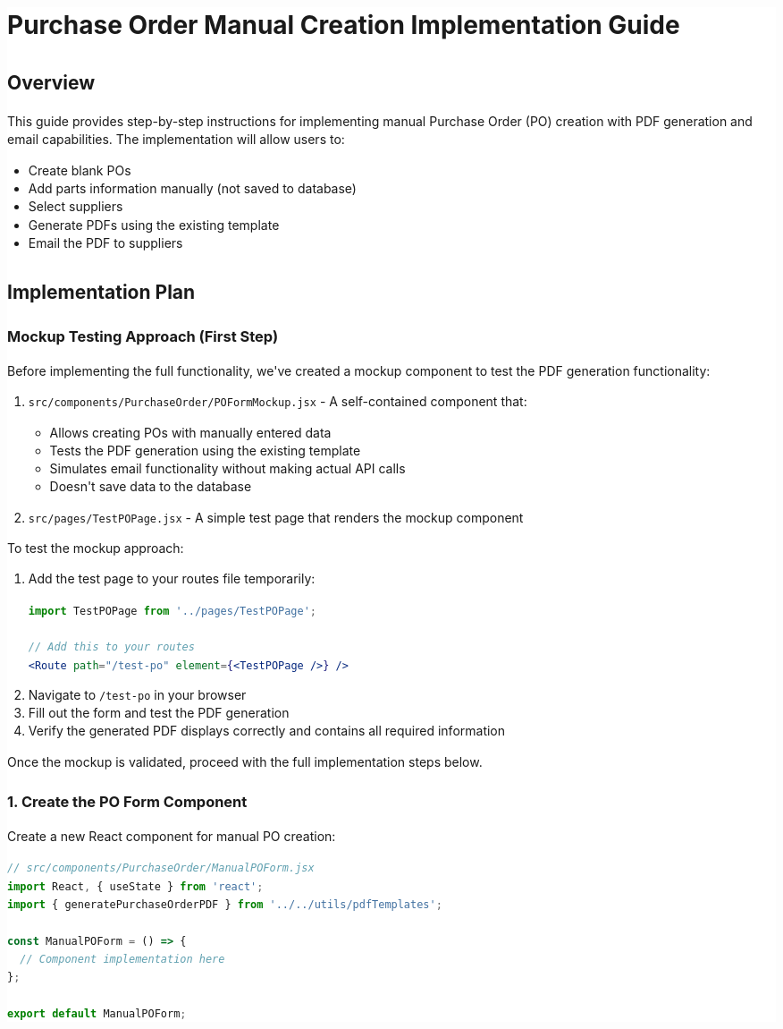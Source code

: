 # Purchase Order Manual Creation Implementation Guide

## Overview
This guide provides step-by-step instructions for implementing manual Purchase Order (PO) creation with PDF generation and email capabilities. The implementation will allow users to:
- Create blank POs
- Add parts information manually (not saved to database)
- Select suppliers
- Generate PDFs using the existing template
- Email the PDF to suppliers

## Implementation Plan

### Mockup Testing Approach (First Step)
Before implementing the full functionality, we've created a mockup component to test the PDF generation functionality:

1. `src/components/PurchaseOrder/POFormMockup.jsx` - A self-contained component that:
   - Allows creating POs with manually entered data
   - Tests the PDF generation using the existing template
   - Simulates email functionality without making actual API calls
   - Doesn't save data to the database

2. `src/pages/TestPOPage.jsx` - A simple test page that renders the mockup component

To test the mockup approach:
1. Add the test page to your routes file temporarily:
   ```jsx
   import TestPOPage from '../pages/TestPOPage';
   
   // Add this to your routes
   <Route path="/test-po" element={<TestPOPage />} />
   ```
2. Navigate to `/test-po` in your browser
3. Fill out the form and test the PDF generation
4. Verify the generated PDF displays correctly and contains all required information

Once the mockup is validated, proceed with the full implementation steps below.

### 1. Create the PO Form Component

Create a new React component for manual PO creation:

```jsx
// src/components/PurchaseOrder/ManualPOForm.jsx
import React, { useState } from 'react';
import { generatePurchaseOrderPDF } from '../../utils/pdfTemplates';

const ManualPOForm = () => {
  // Component implementation here
};

export default ManualPOForm;
```
